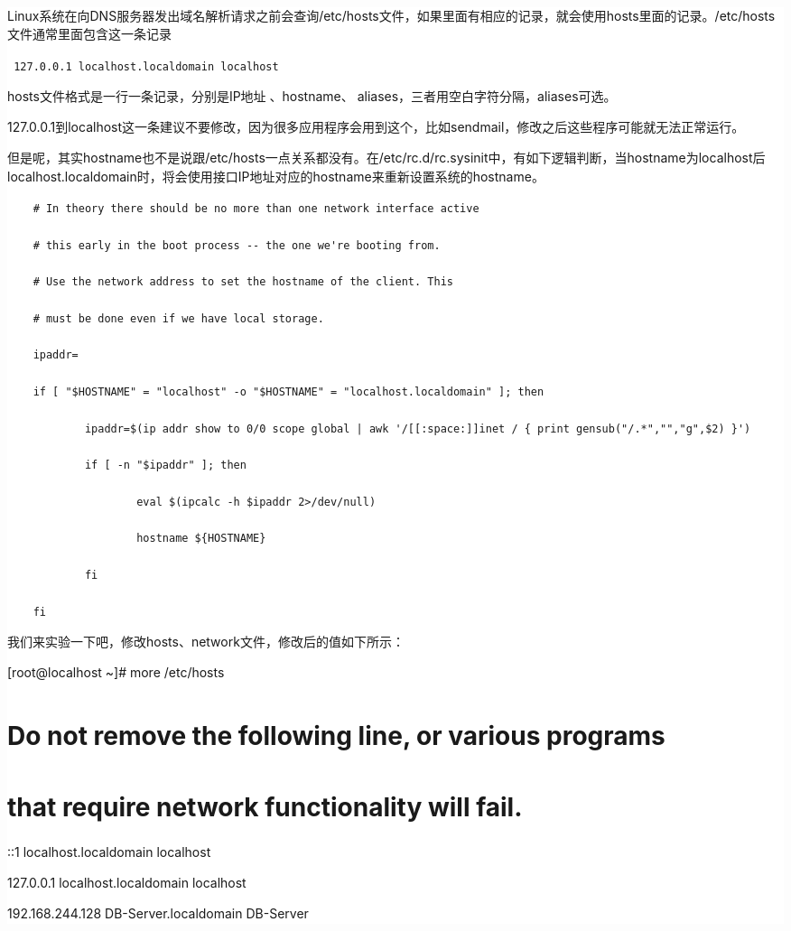 Linux系统在向DNS服务器发出域名解析请求之前会查询/etc/hosts文件，如果里面有相应的记录，就会使用hosts里面的记录。/etc/hosts文件通常里面包含这一条记录

     127.0.0.1 localhost.localdomain localhost

hosts文件格式是一行一条记录，分别是IP地址 、hostname、 aliases，三者用空白字符分隔，aliases可选。

127.0.0.1到localhost这一条建议不要修改，因为很多应用程序会用到这个，比如sendmail，修改之后这些程序可能就无法正常运行。

但是呢，其实hostname也不是说跟/etc/hosts一点关系都没有。在/etc/rc.d/rc.sysinit中，有如下逻辑判断，当hostname为localhost后localhost.localdomain时，将会使用接口IP地址对应的hostname来重新设置系统的hostname。

        # In theory there should be no more than one network interface active

        # this early in the boot process -- the one we're booting from.

        # Use the network address to set the hostname of the client. This

        # must be done even if we have local storage.

        ipaddr=

        if [ "$HOSTNAME" = "localhost" -o "$HOSTNAME" = "localhost.localdomain" ]; then

                ipaddr=$(ip addr show to 0/0 scope global | awk '/[[:space:]]inet / { print gensub("/.*","","g",$2) }')

                if [ -n "$ipaddr" ]; then

                        eval $(ipcalc -h $ipaddr 2>/dev/null)

                        hostname ${HOSTNAME}

                fi

        fi

我们来实验一下吧，修改hosts、network文件，修改后的值如下所示：

[root@localhost ~]# more /etc/hosts

# Do not remove the following line, or various programs

# that require network functionality will fail.

::1 localhost.localdomain localhost

127.0.0.1 localhost.localdomain localhost

192.168.244.128 DB-Server.localdomain DB-Server
